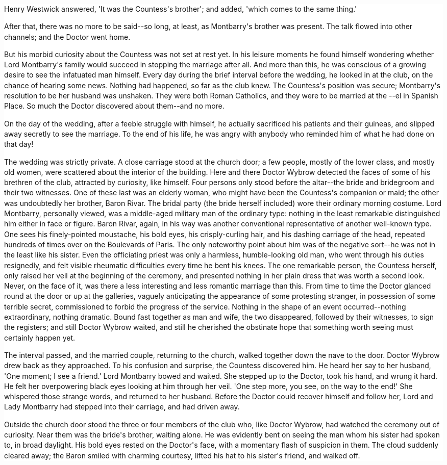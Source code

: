 Henry Westwick answered, 'It was the Countess's brother'; and added, 'which comes to the same thing.' 

After that, there was no more to be said--so long, at least, as Montbarry's brother was present. The talk flowed into other channels; and the Doctor went home. 

But his morbid curiosity about the Countess was not set at rest yet. In his leisure moments he found himself wondering whether Lord Montbarry's family would succeed in stopping the marriage after all. And more than this, he was conscious of a growing desire to see the infatuated man himself. Every day during the brief interval before the wedding, he looked in at the club, on the chance of hearing some news. Nothing had happened, so far as the club knew. The Countess's position was secure; Montbarry's resolution to be her husband was unshaken. They were both Roman Catholics, and they were to be married at the --el in Spanish Place. So much the Doctor discovered about them--and no more. 

On the day of the wedding, after a feeble struggle with himself, he actually sacrificed his patients and their guineas, and slipped away secretly to see the marriage. To the end of his life, he was angry with anybody who reminded him of what he had done on that day! 

The wedding was strictly private. A close carriage stood at the church door; a few people, mostly of the lower class, and mostly old women, were scattered about the interior of the building. Here and there Doctor Wybrow detected the faces of some of his brethren of the club, attracted by curiosity, like himself. Four persons only stood before the altar--the bride and bridegroom and their two witnesses. One of these last was an elderly woman, who might have been the Countess's companion or maid; the other was undoubtedly her brother, Baron Rivar. The bridal party (the bride herself included) wore their ordinary morning costume. Lord Montbarry, personally viewed, was a middle-aged military man of the ordinary type: nothing in the least remarkable distinguished him either in face or figure. Baron Rivar, again, in his way was another conventional representative of another well-known type. One sees his finely-pointed moustache, his bold eyes, his crisply-curling hair, and his dashing carriage of the head, repeated hundreds of times over on the Boulevards of Paris. The only noteworthy point about him was of the negative sort--he was not in the least like his sister. Even the officiating priest was only a harmless, humble-looking old man, who went through his duties resignedly, and felt visible rheumatic difficulties every time he bent his knees. The one remarkable person, the Countess herself, only raised her veil at the beginning of the ceremony, and presented nothing in her plain dress that was worth a second look. Never, on the face of it, was there a less interesting and less romantic marriage than this. From time to time the Doctor glanced round at the door or up at the galleries, vaguely anticipating the appearance of some protesting stranger, in possession of some terrible secret, commissioned to forbid the progress of the service. Nothing in the shape of an event occurred--nothing extraordinary, nothing dramatic. Bound fast together as man and wife, the two disappeared, followed by their witnesses, to sign the registers; and still Doctor Wybrow waited, and still he cherished the obstinate hope that something worth seeing must certainly happen yet. 

The interval passed, and the married couple, returning to the church, walked together down the nave to the door. Doctor Wybrow drew back as they approached. To his confusion and surprise, the Countess discovered him. He heard her say to her husband, 'One moment; I see a friend.' Lord Montbarry bowed and waited. She stepped up to the Doctor, took his hand, and wrung it hard. He felt her overpowering black eyes looking at him through her veil. 'One step more, you see, on the way to the end!' She whispered those strange words, and returned to her husband. Before the Doctor could recover himself and follow her, Lord and Lady Montbarry had stepped into their carriage, and had driven away. 

Outside the church door stood the three or four members of the club who, like Doctor Wybrow, had watched the ceremony out of curiosity. Near them was the bride's brother, waiting alone. He was evidently bent on seeing the man whom his sister had spoken to, in broad daylight. His bold eyes rested on the Doctor's face, with a momentary flash of suspicion in them. The cloud suddenly cleared away; the Baron smiled with charming courtesy, lifted his hat to his sister's friend, and walked off. 
